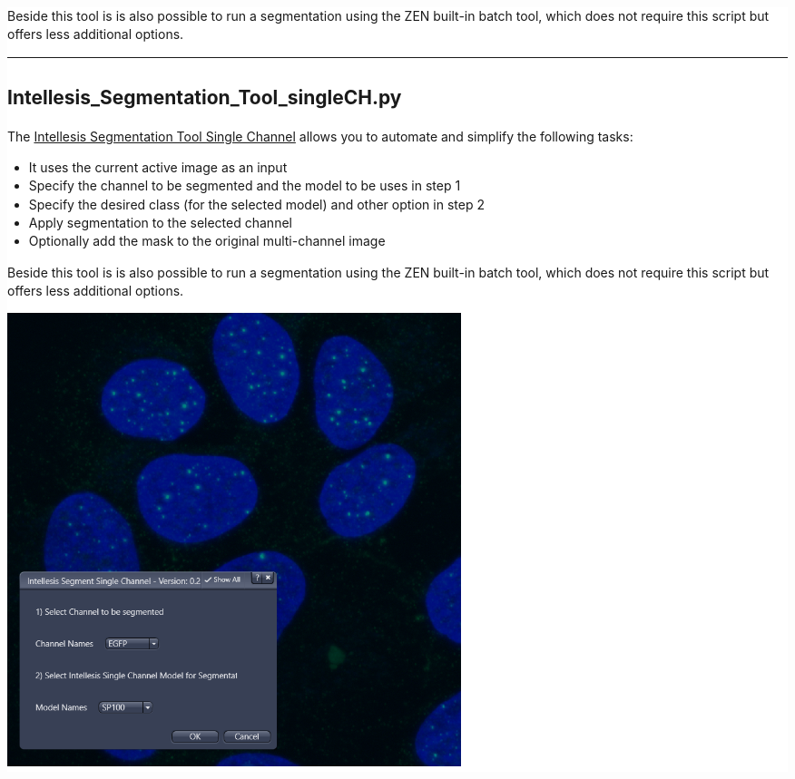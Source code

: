 Beside this tool is is also possible to run a segmentation using the ZEN built-in batch tool, which does not require this script but offers less additional options.

---

## Intellesis_Segmentation_Tool_singleCH.py

The [Intellesis Segmentation Tool Single Channel](../scripts/Intellesis_Segmentation_Tool_singleCH.py) allows you to automate and simplify the following tasks:

- It uses the current active image as an input
- Specify the channel to be segmented and the model to be uses in step 1
- Specify the desired class (for the selected model) and other option in step 2
- Apply segmentation to the selected channel
- Optionally add the mask to the original multi-channel image

Beside this tool is is also possible to run a segmentation using the ZEN built-in batch tool, which does not require this script but offers less additional options.



<p><img src="../../Images/intellesis_batch_singleCH1.png" title="Intellesis Segmentation Tool Single Channel - Step 1" width="500"></p>
